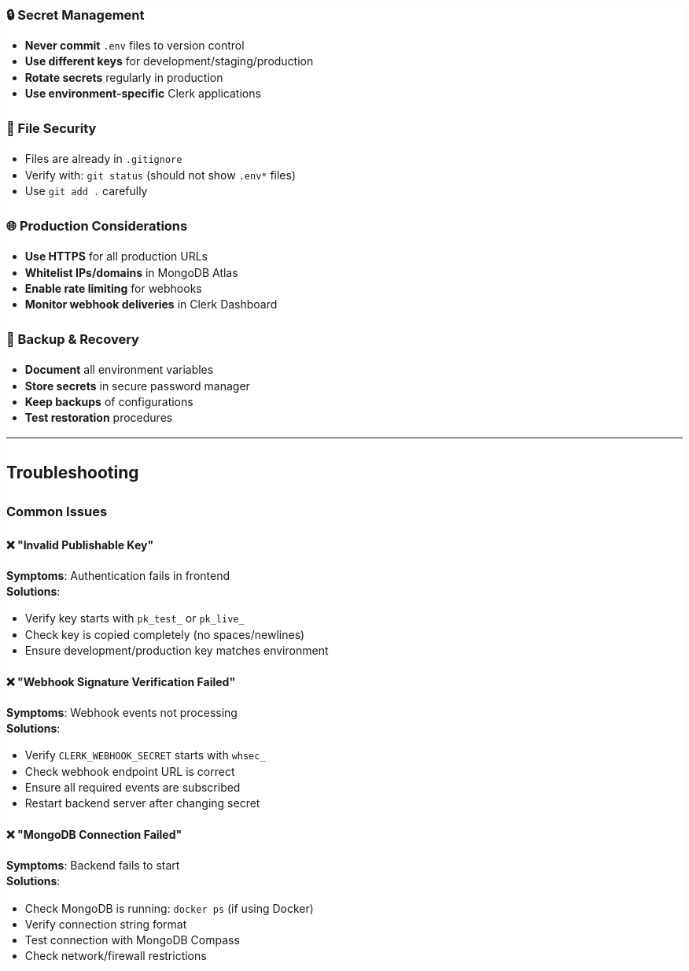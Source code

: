 ### 🔒 Secret Management

- **Never commit** `.env` files to version control
- **Use different keys** for development/staging/production
- **Rotate secrets** regularly in production
- **Use environment-specific** Clerk applications

### 📁 File Security

- Files are already in `.gitignore`
- Verify with: `git status` (should not show `.env*` files)
- Use `git add .` carefully

### 🌐 Production Considerations

- **Use HTTPS** for all production URLs
- **Whitelist IPs/domains** in MongoDB Atlas
- **Enable rate limiting** for webhooks
- **Monitor webhook deliveries** in Clerk Dashboard

### 🔄 Backup & Recovery

- **Document** all environment variables
- **Store secrets** in secure password manager
- **Keep backups** of configurations
- **Test restoration** procedures

---

## Troubleshooting

### Common Issues

#### ❌ "Invalid Publishable Key"
**Symptoms**: Authentication fails in frontend  
**Solutions**:
- Verify key starts with `pk_test_` or `pk_live_`
- Check key is copied completely (no spaces/newlines)
- Ensure development/production key matches environment

#### ❌ "Webhook Signature Verification Failed"
**Symptoms**: Webhook events not processing  
**Solutions**:
- Verify `CLERK_WEBHOOK_SECRET` starts with `whsec_`
- Check webhook endpoint URL is correct
- Ensure all required events are subscribed
- Restart backend server after changing secret

#### ❌ "MongoDB Connection Failed"
**Symptoms**: Backend fails to start  
**Solutions**:
- Check MongoDB is running: `docker ps` (if using Docker)
- Verify connection string format
- Test connection with MongoDB Compass
- Check network/firewall restrictions
